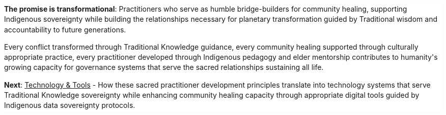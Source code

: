 **The promise is transformational**: Practitioners who serve as humble bridge-builders for community healing, supporting Indigenous sovereignty while building the relationships necessary for planetary transformation guided by Traditional wisdom and accountability to future generations.

Every conflict transformed through Traditional Knowledge guidance, every community healing supported through culturally appropriate practice, every practitioner developed through Indigenous pedagogy and elder mentorship contributes to humanity's growing capacity for governance systems that serve the sacred relationships sustaining all life.

**Next**: [Technology & Tools](/frameworks/peace-and-conflict-resolution#technology-tools) - How these sacred practitioner development principles translate into technology systems that serve Traditional Knowledge sovereignty while enhancing community healing capacity through appropriate digital tools guided by Indigenous data sovereignty protocols.
